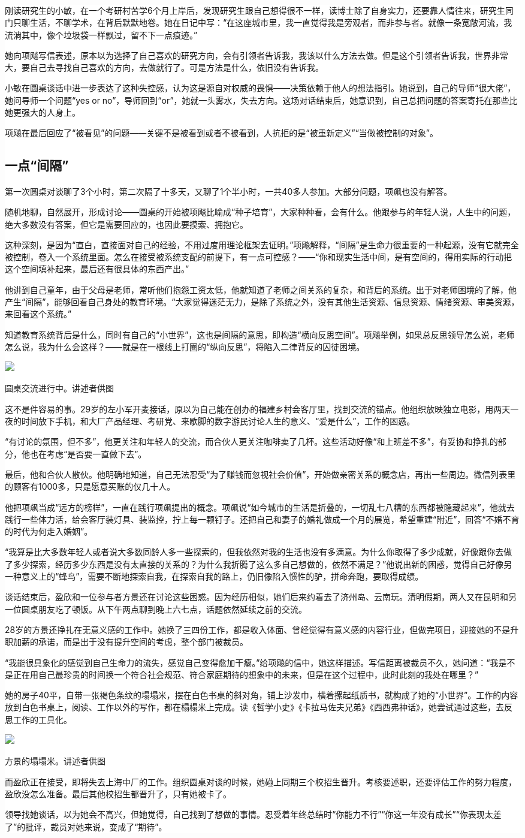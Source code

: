 刚读研究生的小敏，在一个考研村苦学6个月上岸后，发现研究生跟自己想得很不一样，读博士除了自身实力，还要靠人情往来，研究生同门只聊生活，不聊学术，在背后默默地卷。她在日记中写：“在这座城市里，我一直觉得我是旁观者，而非参与者。就像一条宽敞河流，我流淌其中，像个垃圾袋一样飘过，留不下一点痕迹。”

她向项飚写信表述，原本以为选择了自己喜欢的研究方向，会有引领者告诉我，我该以什么方法去做。但是这个引领者告诉我，世界非常大，要自己去寻找自己喜欢的方向，去做就行了。可是方法是什么，依旧没有告诉我。

小敏在圆桌谈话中进一步表达了这种失控感，认为这是源自对权威的畏惧——决策依赖于他人的想法指引。她说到，自己的导师“很大佬”，她问导师一个问题“yes or no”，导师回到“or”，她就一头雾水，失去方向。这场对话结束后，她意识到，自己总把问题的答案寄托在那些比她更强大的人身上。

项飚在最后回应了“被看见”的问题——关键不是被看到或者不被看到，人抗拒的是“被重新定义”“当做被控制的对象”。

## 一点“间隔” 

第一次圆桌对谈聊了3个小时，第二次隔了十多天，又聊了1个半小时，一共40多人参加。大部分问题，项飙也没有解答。

随机地聊，自然展开，形成讨论——圆桌的开始被项飚比喻成“种子培育”，大家种种看，会有什么。他跟参与的年轻人说，人生中的问题，绝大多数没有答案，但它是需要回应的，也因此要摸索、拥抱它。

这种深刻，是因为“直白，直接面对自己的经验，不用过度用理论框架去证明。”项飚解释，“间隔”是生命力很重要的一种起源，没有它就完全被控制，卷入一个系统里面。怎么在接受被系统支配的前提下，有一点可控感？——“你和现实生活中间，是有空间的，得用实际的行动把这个空间填补起来，最后还有很具体的东西产出。”

他讲到自己童年，由于父母是老师，常听他们抱怨工资太低，他就知道了老师之间关系的复杂，和背后的系统。出于对老师困境的了解，他产生“间隔”，能够回看自己身处的教育环境。“大家觉得迷茫无力，是除了系统之外，没有其他生活资源、信息资源、情绪资源、审美资源，来回看这个系统。”

知道教育系统背后是什么，同时有自己的“小世界”，这也是间隔的意思，即构造“横向反思空间”。项飚举例，如果总反思领导怎么说，老师怎么说，我为什么会这样？——就是在一根线上打圈的“纵向反思”，将陷入二律背反的囚徒困境。

![](https://n1.itc.cn/img8/wb/sohulife/2025/06/13/174979494273471081.JPEG)

圆桌交流进行中。讲述者供图

这不是件容易的事。29岁的左小军开麦接话，原以为自己能在创办的福建乡村会客厅里，找到交流的锚点。他组织放映独立电影，用两天一夜的时间放下手机，和大厂产品经理、考研党、来歇脚的数字游民讨论人生的意义、“爱是什么”，工作的困惑。

“有讨论的氛围，但不多”，他更关注和年轻人的交流，而合伙人更关注咖啡卖了几杯。这些活动好像“和上班差不多”，有妥协和挣扎的部分，他也在考虑“是否要一直做下去”。

最后，他和合伙人散伙。他明确地知道，自己无法忍受“为了赚钱而忽视社会价值”，开始做亲密关系的概念店，再出一些周边。微信列表里的顾客有1000多，只是愿意买账的仅几十人。

他把项飙当成“远方的榜样”，一直在践行项飙提出的概念。项飙说“如今城市的生活是折叠的，一切乱七八糟的东西都被隐藏起来”，他就去践行一些体力活，给会客厅装灯具、装监控，拧上每一颗钉子。还把自己和妻子的婚礼做成一个月的展览，希望重建“附近”，回答“不婚不育的时代为何走入婚姻”。

“我算是比大多数年轻人或者说大多数同龄人多一些探索的，但我依然对我的生活也没有多满意。为什么你取得了多少成就，好像跟你去做了多少探索，经历多少东西是没有太直接的关系的？为什么我折腾了这么多自己想做的，依然不满足？”他说出新的困惑，觉得自己好像另一种意义上的“蜂鸟”，需要不断地探索自我，在探索自我的路上，仍旧像陷入惯性的驴，拼命奔跑，要取得成绩。

谈话结束后，盈欣和一位参与者方景还在讨论这些困惑。因为经历相似，她们后来约着去了济州岛、云南玩。清明假期，两人又在昆明和另一位圆桌朋友吃了顿饭。从下午两点聊到晚上六七点，话题依然延续之前的交流。

28岁的方景还挣扎在无意义感的工作中。她换了三四份工作，都是收入体面、曾经觉得有意义感的内容行业，但做完项目，迎接她的不是升职加薪的承诺，而是出于没有提升空间的考虑，整个部门被裁员。

“我能很具象化的感觉到自己生命力的流失，感觉自己变得愈加干瘪。”给项飚的信中，她这样描述。写信距离被裁员不久，她问道：“我是不是正在用自己最珍贵的时间换一个符合社会规范、符合家庭期待的想象中的未来，但是在这个过程中，此时此刻的我处在哪里？”

她的房子40平，自带一张褐色条纹的塌塌米，摆在白色书桌的斜对角，铺上沙发巾，横着摞起纸质书，就构成了她的“小世界”。工作的内容放到白色书桌上，阅读、工作以外的写作，都在榻榻米上完成。读《哲学小史》《卡拉马佐夫兄弟》《西西弗神话》，她尝试通过这些，去反思工作的工具化。

![](https://n1.itc.cn/img8/wb/sohulife/2025/06/13/174979494273428232.PNG)

方景的塌塌米。讲述者供图

而盈欣正在接受，即将失去上海中厂的工作。组织圆桌对谈的时候，她碰上同期三个校招生晋升。考核要述职，还要评估工作的努力程度，盈欣没怎么准备。最后其他校招生都晋升了，只有她被卡了。

领导找她谈话，以为她会不高兴，但她觉得，自己找到了想做的事情。忍受着年终总结时“你能力不行”“你这一年没有成长”“你表现太差了”的批评，裁员对她来说，变成了“期待”。
